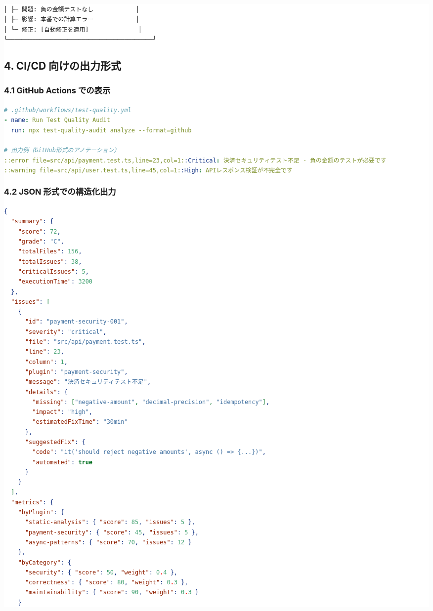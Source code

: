 ```
│ ├─ 問題: 負の金額テストなし            │
│ ├─ 影響: 本番での計算エラー            │
│ └─ 修正: [自動修正を適用]              │
└─────────────────────────────────────────┘
```

## 4. CI/CD 向けの出力形式

### 4.1 GitHub Actions での表示

```yaml
# .github/workflows/test-quality.yml
- name: Run Test Quality Audit
  run: npx test-quality-audit analyze --format=github

# 出力例（GitHub形式のアノテーション）
::error file=src/api/payment.test.ts,line=23,col=1::Critical: 決済セキュリティテスト不足 - 負の金額のテストが必要です
::warning file=src/api/user.test.ts,line=45,col=1::High: APIレスポンス検証が不完全です
```

### 4.2 JSON 形式での構造化出力

```json
{
  "summary": {
    "score": 72,
    "grade": "C",
    "totalFiles": 156,
    "totalIssues": 38,
    "criticalIssues": 5,
    "executionTime": 3200
  },
  "issues": [
    {
      "id": "payment-security-001",
      "severity": "critical",
      "file": "src/api/payment.test.ts",
      "line": 23,
      "column": 1,
      "plugin": "payment-security",
      "message": "決済セキュリティテスト不足",
      "details": {
        "missing": ["negative-amount", "decimal-precision", "idempotency"],
        "impact": "high",
        "estimatedFixTime": "30min"
      },
      "suggestedFix": {
        "code": "it('should reject negative amounts', async () => {...})",
        "automated": true
      }
    }
  ],
  "metrics": {
    "byPlugin": {
      "static-analysis": { "score": 85, "issues": 5 },
      "payment-security": { "score": 45, "issues": 5 },
      "async-patterns": { "score": 70, "issues": 12 }
    },
    "byCategory": {
      "security": { "score": 50, "weight": 0.4 },
      "correctness": { "score": 80, "weight": 0.3 },
      "maintainability": { "score": 90, "weight": 0.3 }
    }
```